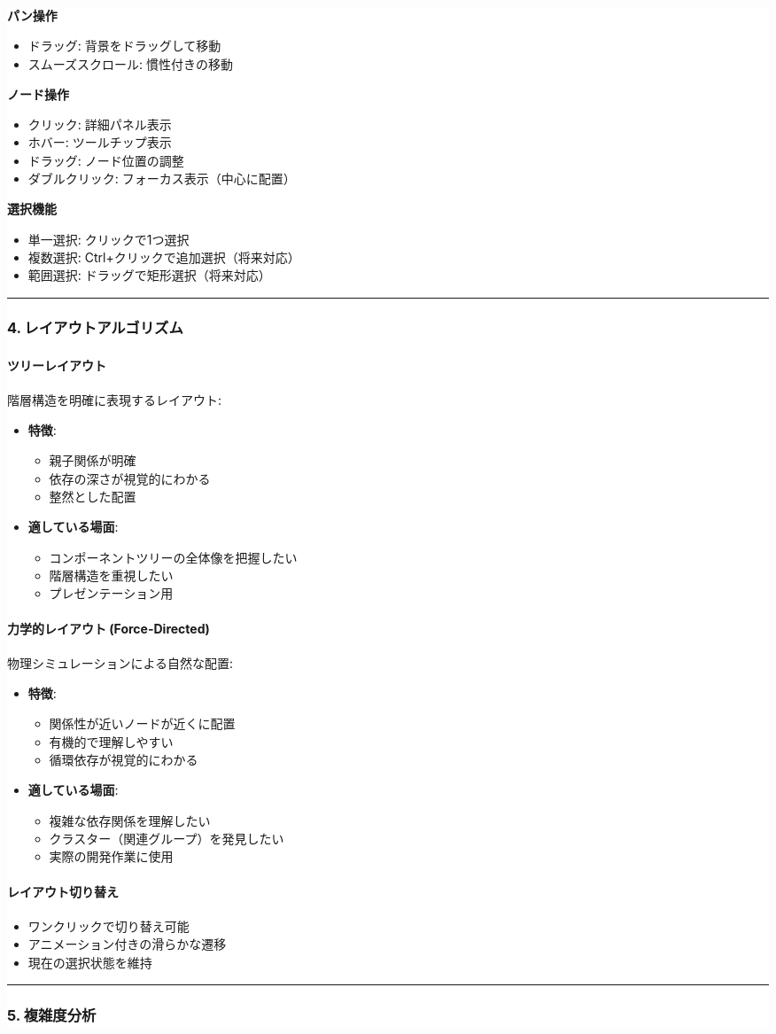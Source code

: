 **パン操作**
- ドラッグ: 背景をドラッグして移動
- スムーズスクロール: 慣性付きの移動

**ノード操作**
- クリック: 詳細パネル表示
- ホバー: ツールチップ表示
- ドラッグ: ノード位置の調整
- ダブルクリック: フォーカス表示（中心に配置）

**選択機能**
- 単一選択: クリックで1つ選択
- 複数選択: Ctrl+クリックで追加選択（将来対応）
- 範囲選択: ドラッグで矩形選択（将来対応）

---

### 4. レイアウトアルゴリズム

#### ツリーレイアウト
階層構造を明確に表現するレイアウト:

- **特徴**:
  - 親子関係が明確
  - 依存の深さが視覚的にわかる
  - 整然とした配置
  
- **適している場面**:
  - コンポーネントツリーの全体像を把握したい
  - 階層構造を重視したい
  - プレゼンテーション用

#### 力学的レイアウト (Force-Directed)
物理シミュレーションによる自然な配置:

- **特徴**:
  - 関係性が近いノードが近くに配置
  - 有機的で理解しやすい
  - 循環依存が視覚的にわかる
  
- **適している場面**:
  - 複雑な依存関係を理解したい
  - クラスター（関連グループ）を発見したい
  - 実際の開発作業に使用

#### レイアウト切り替え
- ワンクリックで切り替え可能
- アニメーション付きの滑らかな遷移
- 現在の選択状態を維持

---

### 5. 複雑度分析
